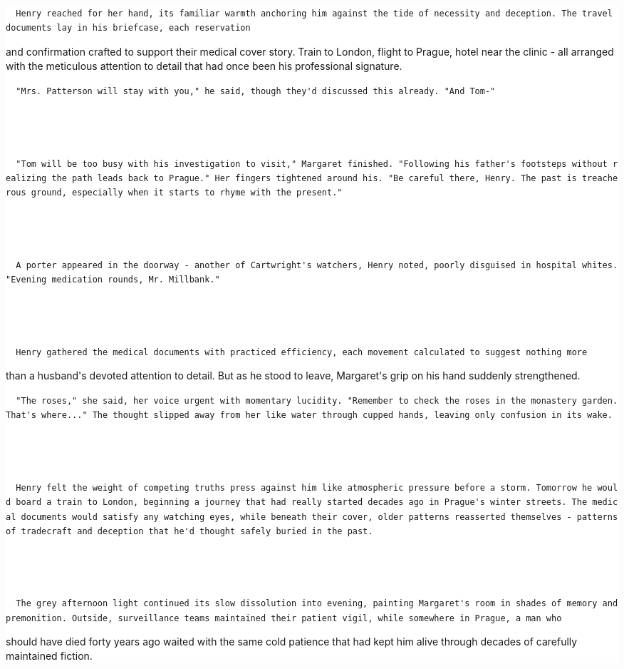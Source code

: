 


      Henry reached for her hand, its familiar warmth anchoring him against the tide of necessity and deception. The travel documents lay in his briefcase, each reservation



and confirmation crafted to support their medical cover story. Train to London, flight to Prague, hotel near the clinic - all arranged with the meticulous attention to detail that had once been his professional signature.




      "Mrs. Patterson will stay with you," he said, though they'd discussed this already. "And Tom-"




      "Tom will be too busy with his investigation to visit," Margaret finished. "Following his father's footsteps without realizing the path leads back to Prague." Her fingers tightened around his. "Be careful there, Henry. The past is treacherous ground, especially when it starts to rhyme with the present."




      A porter appeared in the doorway - another of Cartwright's watchers, Henry noted, poorly disguised in hospital whites. "Evening medication rounds, Mr. Millbank."




      Henry gathered the medical documents with practiced efficiency, each movement calculated to suggest nothing more



than a husband's devoted attention to detail. But as he stood to leave, Margaret's grip on his hand suddenly strengthened.




      "The roses," she said, her voice urgent with momentary lucidity. "Remember to check the roses in the monastery garden. That's where..." The thought slipped away from her like water through cupped hands, leaving only confusion in its wake.




      Henry felt the weight of competing truths press against him like atmospheric pressure before a storm. Tomorrow he would board a train to London, beginning a journey that had really started decades ago in Prague's winter streets. The medical documents would satisfy any watching eyes, while beneath their cover, older patterns reasserted themselves - patterns of tradecraft and deception that he'd thought safely buried in the past.




      The grey afternoon light continued its slow dissolution into evening, painting Margaret's room in shades of memory and premonition. Outside, surveillance teams maintained their patient vigil, while somewhere in Prague, a man who



should have died forty years ago waited with the same cold patience that had kept him alive through decades of carefully maintained fiction.
